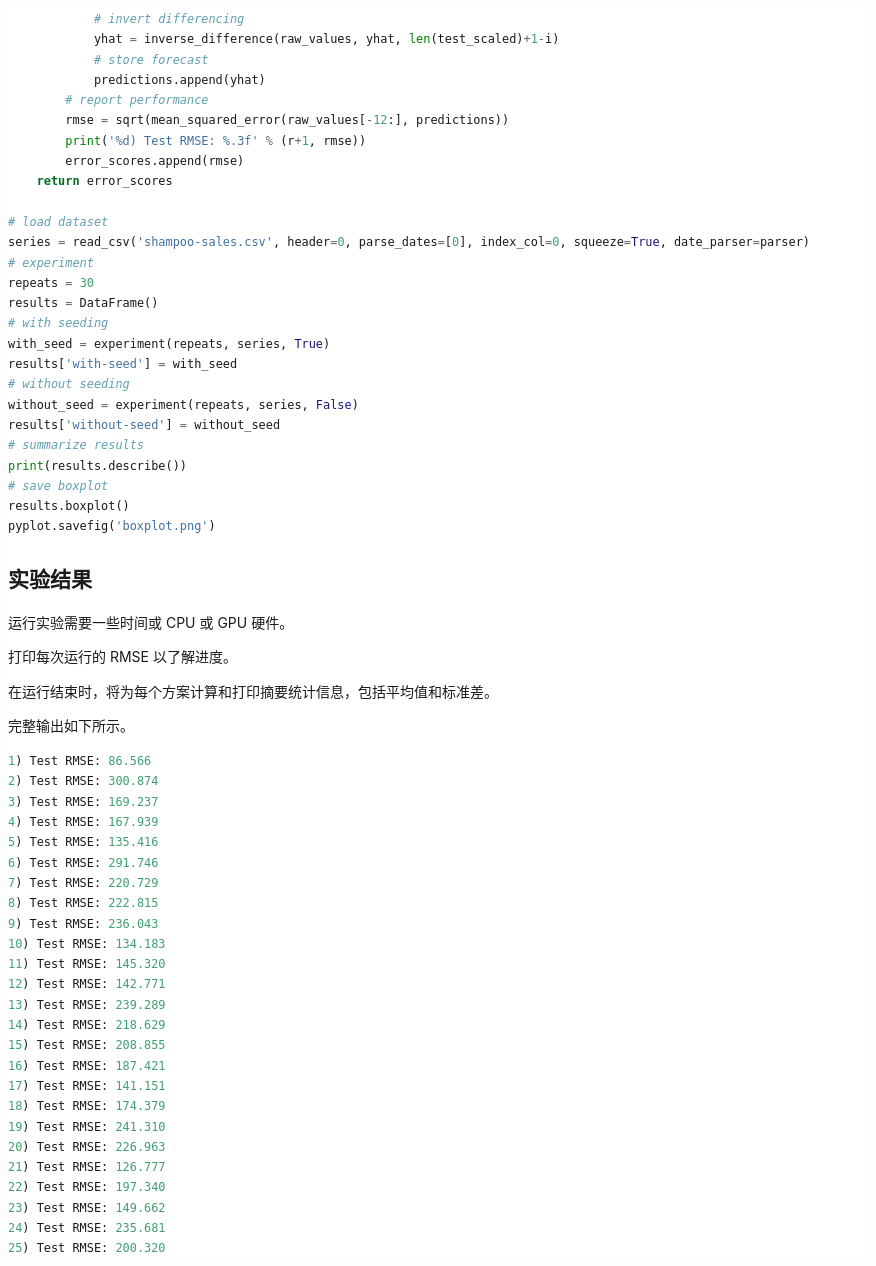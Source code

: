 ```py
			# invert differencing
			yhat = inverse_difference(raw_values, yhat, len(test_scaled)+1-i)
			# store forecast
			predictions.append(yhat)
		# report performance
		rmse = sqrt(mean_squared_error(raw_values[-12:], predictions))
		print('%d) Test RMSE: %.3f' % (r+1, rmse))
		error_scores.append(rmse)
	return error_scores

# load dataset
series = read_csv('shampoo-sales.csv', header=0, parse_dates=[0], index_col=0, squeeze=True, date_parser=parser)
# experiment
repeats = 30
results = DataFrame()
# with seeding
with_seed = experiment(repeats, series, True)
results['with-seed'] = with_seed
# without seeding
without_seed = experiment(repeats, series, False)
results['without-seed'] = without_seed
# summarize results
print(results.describe())
# save boxplot
results.boxplot()
pyplot.savefig('boxplot.png')
```

## 实验结果

运行实验需要一些时间或 CPU 或 GPU 硬件。

打印每次运行的 RMSE 以了解进度。

在运行结束时，将为每个方案计算和打印摘要统计信息，包括平均值和标准差。

完整输出如下所示。

```py
1) Test RMSE: 86.566
2) Test RMSE: 300.874
3) Test RMSE: 169.237
4) Test RMSE: 167.939
5) Test RMSE: 135.416
6) Test RMSE: 291.746
7) Test RMSE: 220.729
8) Test RMSE: 222.815
9) Test RMSE: 236.043
10) Test RMSE: 134.183
11) Test RMSE: 145.320
12) Test RMSE: 142.771
13) Test RMSE: 239.289
14) Test RMSE: 218.629
15) Test RMSE: 208.855
16) Test RMSE: 187.421
17) Test RMSE: 141.151
18) Test RMSE: 174.379
19) Test RMSE: 241.310
20) Test RMSE: 226.963
21) Test RMSE: 126.777
22) Test RMSE: 197.340
23) Test RMSE: 149.662
24) Test RMSE: 235.681
25) Test RMSE: 200.320
```